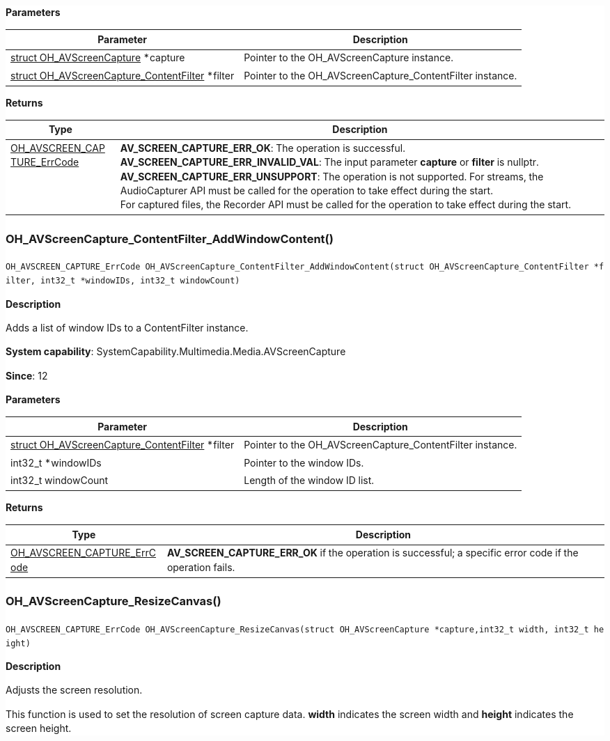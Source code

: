 **Parameters**

| Parameter| Description|
| -- | -- |
| [struct OH_AVScreenCapture](capi-avscreencapture-oh-avscreencapture.md) *capture | Pointer to the OH_AVScreenCapture instance.|
| [struct OH_AVScreenCapture_ContentFilter](capi-avscreencapture-oh-avscreencapture-contentfilter.md) *filter | Pointer to the OH_AVScreenCapture_ContentFilter instance.|

**Returns**

| Type| Description|
| -- | -- |
| [OH_AVSCREEN_CAPTURE_ErrCode](capi-native-avscreen-capture-errors-h.md#oh_avscreen_capture_errcode) | **AV_SCREEN_CAPTURE_ERR_OK**: The operation is successful.<br>         **AV_SCREEN_CAPTURE_ERR_INVALID_VAL**: The input parameter **capture** or **filter** is nullptr.<br>         **AV_SCREEN_CAPTURE_ERR_UNSUPPORT**: The operation is not supported. For streams, the AudioCapturer API must be called for the operation to take effect during the start.<br>         For captured files, the Recorder API must be called for the operation to take effect during the start.|

### OH_AVScreenCapture_ContentFilter_AddWindowContent()

```
OH_AVSCREEN_CAPTURE_ErrCode OH_AVScreenCapture_ContentFilter_AddWindowContent(struct OH_AVScreenCapture_ContentFilter *filter, int32_t *windowIDs, int32_t windowCount)
```

**Description**

Adds a list of window IDs to a ContentFilter instance.

**System capability**: SystemCapability.Multimedia.Media.AVScreenCapture

**Since**: 12


**Parameters**

| Parameter| Description|
| -- | -- |
| [struct OH_AVScreenCapture_ContentFilter](capi-avscreencapture-oh-avscreencapture-contentfilter.md) *filter | Pointer to the OH_AVScreenCapture_ContentFilter instance.|
| int32_t *windowIDs | Pointer to the window IDs.|
| int32_t windowCount | Length of the window ID list.|

**Returns**

| Type| Description|
| -- | -- |
| [OH_AVSCREEN_CAPTURE_ErrCode](capi-native-avscreen-capture-errors-h.md#oh_avscreen_capture_errcode) | **AV_SCREEN_CAPTURE_ERR_OK** if the operation is successful; a specific error code if the operation fails.|

### OH_AVScreenCapture_ResizeCanvas()

```
OH_AVSCREEN_CAPTURE_ErrCode OH_AVScreenCapture_ResizeCanvas(struct OH_AVScreenCapture *capture,int32_t width, int32_t height)
```

**Description**

Adjusts the screen resolution.

This function is used to set the resolution of screen capture data. **width** indicates the screen width and **height** indicates the screen height.
